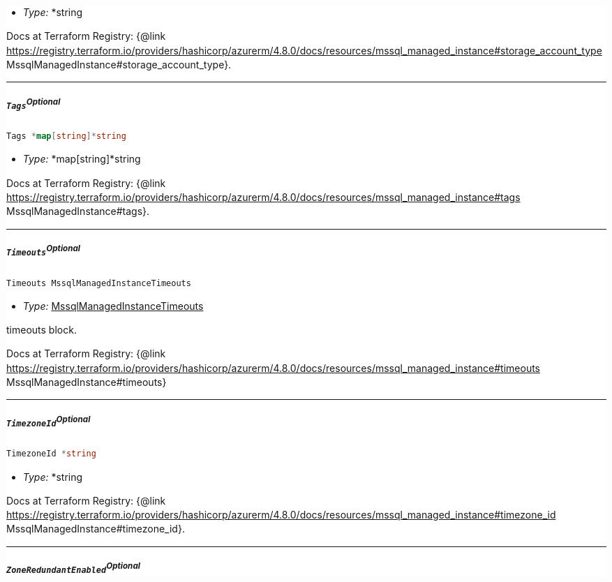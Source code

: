- *Type:* *string

Docs at Terraform Registry: {@link https://registry.terraform.io/providers/hashicorp/azurerm/4.8.0/docs/resources/mssql_managed_instance#storage_account_type MssqlManagedInstance#storage_account_type}.

---

##### `Tags`<sup>Optional</sup> <a name="Tags" id="@cdktf/provider-azurerm.mssqlManagedInstance.MssqlManagedInstanceConfig.property.tags"></a>

```go
Tags *map[string]*string
```

- *Type:* *map[string]*string

Docs at Terraform Registry: {@link https://registry.terraform.io/providers/hashicorp/azurerm/4.8.0/docs/resources/mssql_managed_instance#tags MssqlManagedInstance#tags}.

---

##### `Timeouts`<sup>Optional</sup> <a name="Timeouts" id="@cdktf/provider-azurerm.mssqlManagedInstance.MssqlManagedInstanceConfig.property.timeouts"></a>

```go
Timeouts MssqlManagedInstanceTimeouts
```

- *Type:* <a href="#@cdktf/provider-azurerm.mssqlManagedInstance.MssqlManagedInstanceTimeouts">MssqlManagedInstanceTimeouts</a>

timeouts block.

Docs at Terraform Registry: {@link https://registry.terraform.io/providers/hashicorp/azurerm/4.8.0/docs/resources/mssql_managed_instance#timeouts MssqlManagedInstance#timeouts}

---

##### `TimezoneId`<sup>Optional</sup> <a name="TimezoneId" id="@cdktf/provider-azurerm.mssqlManagedInstance.MssqlManagedInstanceConfig.property.timezoneId"></a>

```go
TimezoneId *string
```

- *Type:* *string

Docs at Terraform Registry: {@link https://registry.terraform.io/providers/hashicorp/azurerm/4.8.0/docs/resources/mssql_managed_instance#timezone_id MssqlManagedInstance#timezone_id}.

---

##### `ZoneRedundantEnabled`<sup>Optional</sup> <a name="ZoneRedundantEnabled" id="@cdktf/provider-azurerm.mssqlManagedInstance.MssqlManagedInstanceConfig.property.zoneRedundantEnabled"></a>
